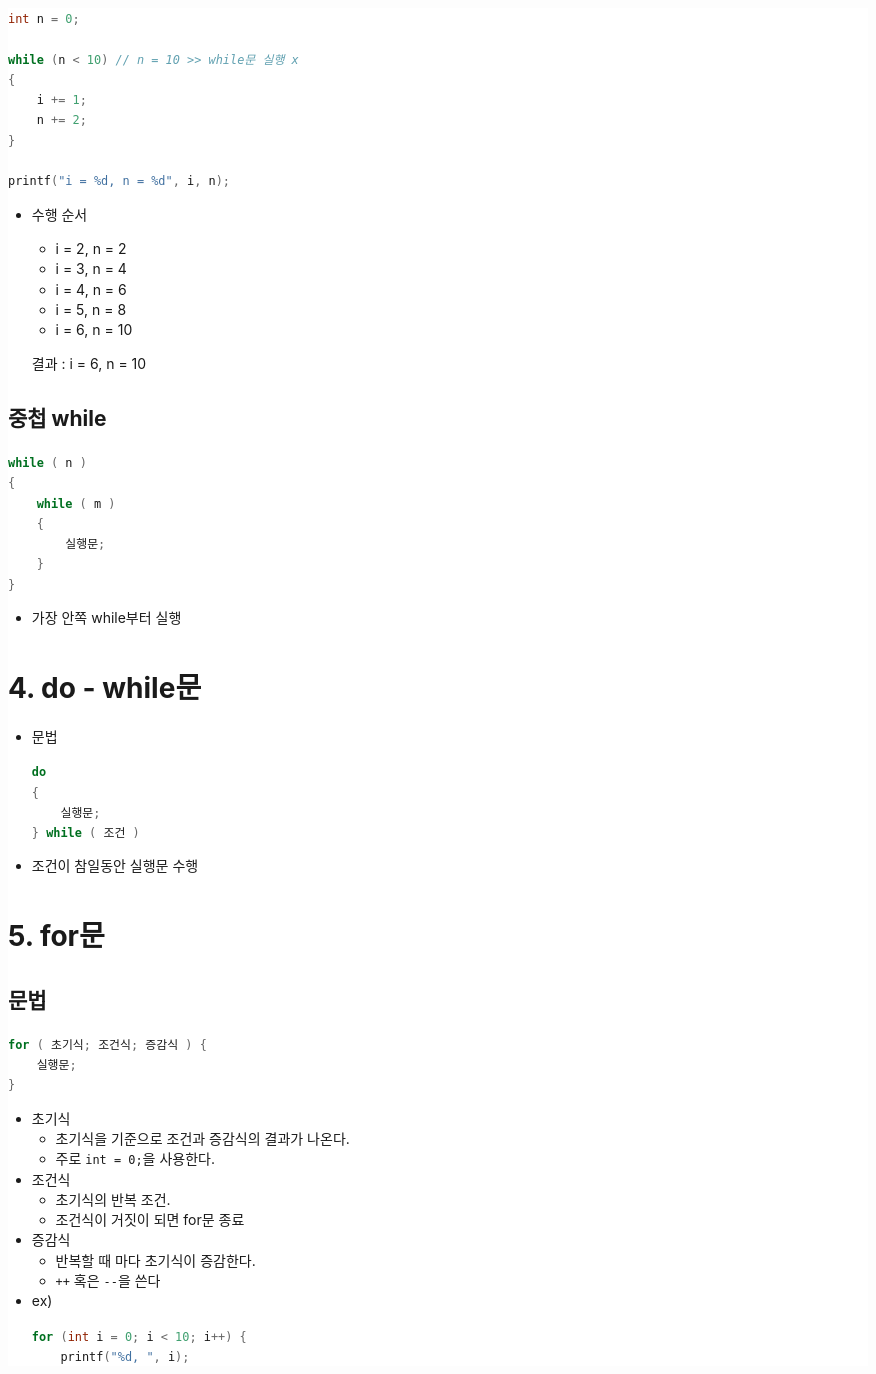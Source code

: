   ```c
  int n = 0;

  while (n < 10) // n = 10 >> while문 실행 x
  {
      i += 1;
      n += 2;
  }

  printf("i = %d, n = %d", i, n);
  ```
  - 수행 순서
    - i = 2, n = 2
    - i = 3, n = 4
    - i = 4, n = 6
    - i = 5, n = 8
    - i = 6, n = 10

    결과 : i = 6, n = 10

## 중첩 while
```c
while ( n )
{
    while ( m )
    {
        실행문;
    }
}
```
- 가장 안쪽 while부터 실행

# 4. do - while문
- 문법
  ```c
  do
  {
      실행문;
  } while ( 조건 )
  ```
- 조건이 참일동안 실행문 수행

# 5. for문
## 문법
```c
for ( 초기식; 조건식; 증감식 ) {
    실행문;
}
```
- 초기식
  - 초기식을 기준으로 조건과 증감식의 결과가 나온다.
  - 주로 `int = 0;`을 사용한다.
- 조건식
  - 초기식의 반복 조건.
  - 조건식이 거짓이 되면 for문 종료
- 증감식
  - 반복할 때 마다 초기식이 증감한다.
  - `++` 혹은 `--`을 쓴다
- ex)
  ```c
  for (int i = 0; i < 10; i++) {
      printf("%d, ", i);
  ```